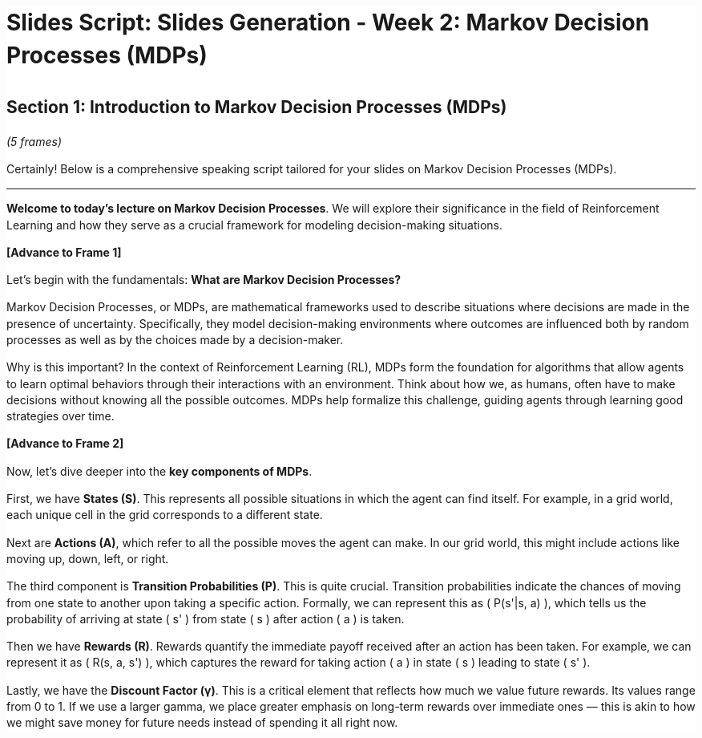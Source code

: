 # Slides Script: Slides Generation - Week 2: Markov Decision Processes (MDPs)

## Section 1: Introduction to Markov Decision Processes (MDPs)
*(5 frames)*

Certainly! Below is a comprehensive speaking script tailored for your slides on Markov Decision Processes (MDPs). 

---

**Welcome to today’s lecture on Markov Decision Processes**. We will explore their significance in the field of Reinforcement Learning and how they serve as a crucial framework for modeling decision-making situations.

**[Advance to Frame 1]**

Let’s begin with the fundamentals: **What are Markov Decision Processes?** 

Markov Decision Processes, or MDPs, are mathematical frameworks used to describe situations where decisions are made in the presence of uncertainty. Specifically, they model decision-making environments where outcomes are influenced both by random processes as well as by the choices made by a decision-maker. 

Why is this important? In the context of Reinforcement Learning (RL), MDPs form the foundation for algorithms that allow agents to learn optimal behaviors through their interactions with an environment. Think about how we, as humans, often have to make decisions without knowing all the possible outcomes. MDPs help formalize this challenge, guiding agents through learning good strategies over time. 

**[Advance to Frame 2]**

Now, let’s dive deeper into the **key components of MDPs**. 

First, we have **States (S)**. This represents all possible situations in which the agent can find itself. For example, in a grid world, each unique cell in the grid corresponds to a different state. 

Next are **Actions (A)**, which refer to all the possible moves the agent can make. In our grid world, this might include actions like moving up, down, left, or right.

The third component is **Transition Probabilities (P)**. This is quite crucial. Transition probabilities indicate the chances of moving from one state to another upon taking a specific action. Formally, we can represent this as \( P(s'|s, a) \), which tells us the probability of arriving at state \( s' \) from state \( s \) after action \( a \) is taken.

Then we have **Rewards (R)**. Rewards quantify the immediate payoff received after an action has been taken. For example, we can represent it as \( R(s, a, s') \), which captures the reward for taking action \( a \) in state \( s \) leading to state \( s' \).

Lastly, we have the **Discount Factor (γ)**. This is a critical element that reflects how much we value future rewards. Its values range from 0 to 1. If we use a larger gamma, we place greater emphasis on long-term rewards over immediate ones — this is akin to how we might save money for future needs instead of spending it all right now.
